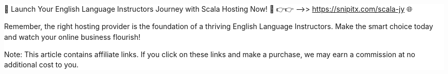 🚀 Launch Your English Language Instructors Journey with Scala Hosting Now! 🌟
👉👉 -->> https://snipitx.com/scala-jy 🌐

Remember, the right hosting provider is the foundation of a thriving English Language Instructors. Make the smart choice today and watch your online business flourish!

Note: This article contains affiliate links. If you click on these links and make a purchase, we may earn a commission at no additional cost to you.